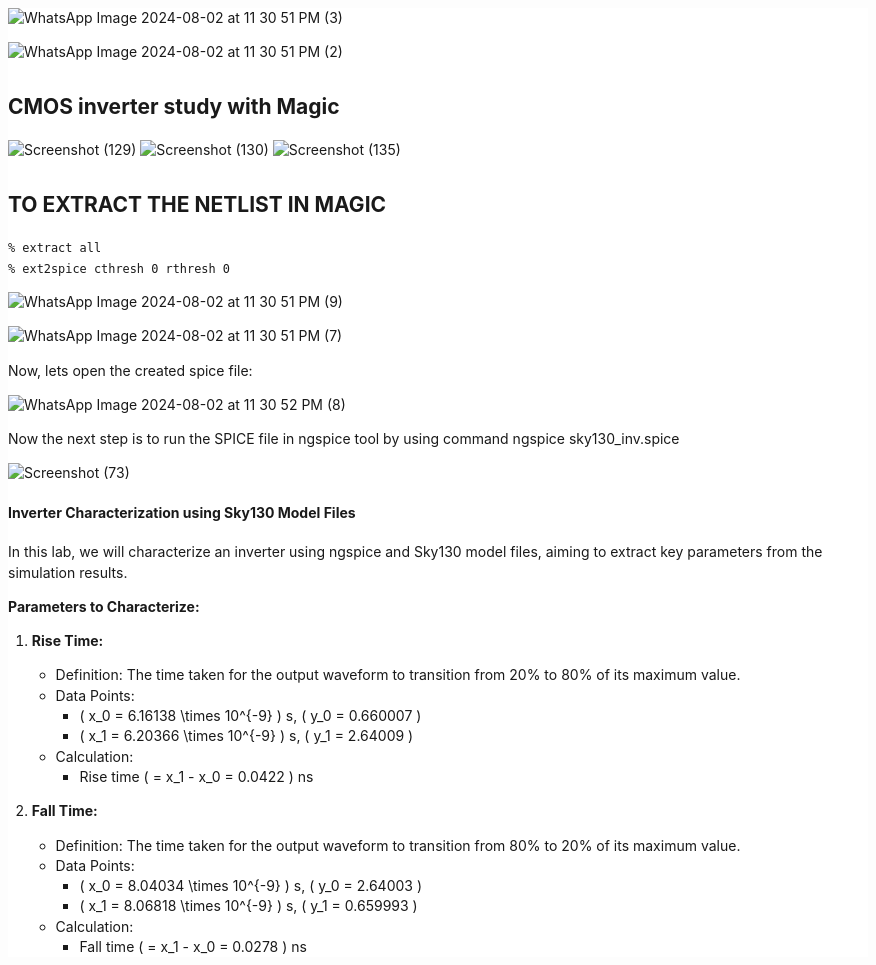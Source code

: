  ![WhatsApp Image 2024-08-02 at 11 30 51 PM (3)](https://github.com/user-attachments/assets/f9b8c54c-b388-45bb-a249-a80819ede81b)
 
  ![WhatsApp Image 2024-08-02 at 11 30 51 PM (2)](https://github.com/user-attachments/assets/d4d6c544-69dc-4085-81f6-7a3f87176eae)

## CMOS inverter study with Magic

![Screenshot (129)](https://github.com/user-attachments/assets/593098dd-ed22-4fbd-9594-7ca3139359f4)
![Screenshot (130)](https://github.com/user-attachments/assets/7637a6bd-24ca-4707-8afb-dd1481dcb5b4)
![Screenshot (135)](https://github.com/user-attachments/assets/08f9590c-9e93-496b-8a93-190de7becbae)


## TO EXTRACT THE NETLIST IN MAGIC
    % extract all
    % ext2spice cthresh 0 rthresh 0
 
![WhatsApp Image 2024-08-02 at 11 30 51 PM (9)](https://github.com/user-attachments/assets/5bfedf57-7ec3-4c54-880a-ec6a2d5f17f0)

![WhatsApp Image 2024-08-02 at 11 30 51 PM (7)](https://github.com/user-attachments/assets/ec669143-01d9-42da-95f4-96a35cd09fae)

</p> Now, lets open the created spice file:

![WhatsApp Image 2024-08-02 at 11 30 52 PM (8)](https://github.com/user-attachments/assets/19abd143-750e-48d8-b612-2798c43adef1)

</p> Now the next step is to run the SPICE file in ngspice tool by using command ngspice sky130_inv.spice </p>

![Screenshot (73)](https://github.com/user-attachments/assets/0ea430ff-b34d-4ced-941e-ae8951f3687e)

#### Inverter Characterization using Sky130 Model Files
In this lab, we will characterize an inverter using ngspice and Sky130 model files, aiming to extract key parameters from the simulation results.

**Parameters to Characterize:**

1. **Rise Time:**
   - Definition: The time taken for the output waveform to transition from 20% to 80% of its maximum value.
   - Data Points: 
     - \( x_0 = 6.16138 \times 10^{-9} \) s, \( y_0 = 0.660007 \)
     - \( x_1 = 6.20366 \times 10^{-9} \) s, \( y_1 = 2.64009 \)
   - Calculation: 
     - Rise time \( = x_1 - x_0 = 0.0422 \) ns

2. **Fall Time:**
   - Definition: The time taken for the output waveform to transition from 80% to 20% of its maximum value.
   - Data Points: 
     - \( x_0 = 8.04034 \times 10^{-9} \) s, \( y_0 = 2.64003 \)
     - \( x_1 = 8.06818 \times 10^{-9} \) s, \( y_1 = 0.659993 \)
   - Calculation: 
     - Fall time \( = x_1 - x_0 = 0.0278 \) ns
